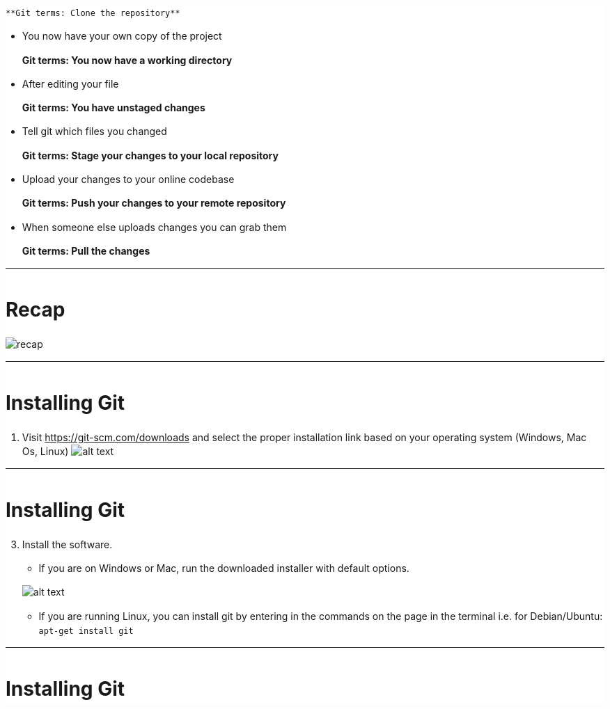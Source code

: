     **Git terms: Clone the repository**

* You now have your own copy of the project

    **Git terms: You now have a working directory**

* After editing your file

    **Git terms: You have unstaged changes**

* Tell git which files you changed

    **Git terms: Stage your changes to your local repository**

* Upload your changes to your online codebase

    **Git terms: Push your changes to your remote repository**

* When someone else uploads changes you can grab them

    **Git terms: Pull the changes**

--- 

# Recap

![recap](https://raw.github.com/CarletonSLAM/git-workshop/master/.github/recap_git_diagram.png)

---

# Installing Git

1. Visit https://git-scm.com/downloads and select the proper installation link based on your operating system (Windows, Mac Os, Linux)
![alt text][git-site]

---

# Installing Git

3. Install the software.
    * If you are on Windows or Mac, run the downloaded installer with default options.

    ![alt text][git-install]

    * If you are running Linux, you can install git by entering in the commands on the page in the terminal i.e. for Debian/Ubuntu:
    ```apt-get install git```    

---

# Installing Git


[git-site]:  ./.github/git-site.png "Git Source Control Management Website"
[git-install]:  ./.github/git-install.png "Install Default Components"